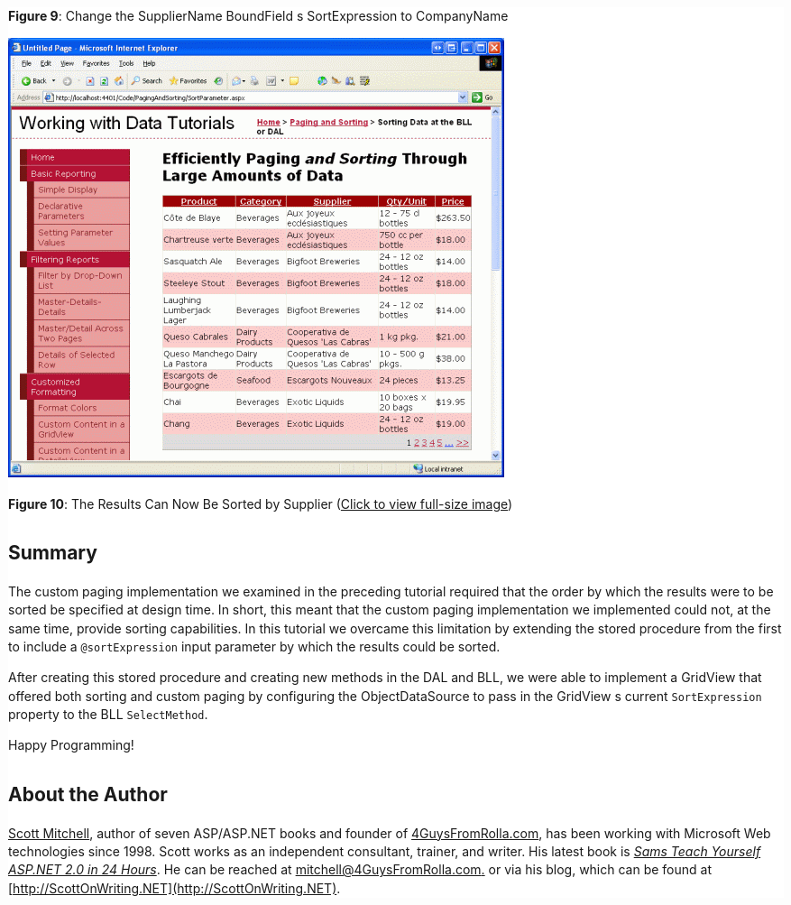 **Figure 9**: Change the SupplierName BoundField s SortExpression to CompanyName


[![The Results Can Now Be Sorted by Supplier](sorting-custom-paged-data-vb/_static/image15.png)](sorting-custom-paged-data-vb/_static/image14.png)

**Figure 10**: The Results Can Now Be Sorted by Supplier ([Click to view full-size image](sorting-custom-paged-data-vb/_static/image16.png))


## Summary

The custom paging implementation we examined in the preceding tutorial required that the order by which the results were to be sorted be specified at design time. In short, this meant that the custom paging implementation we implemented could not, at the same time, provide sorting capabilities. In this tutorial we overcame this limitation by extending the stored procedure from the first to include a `@sortExpression` input parameter by which the results could be sorted.

After creating this stored procedure and creating new methods in the DAL and BLL, we were able to implement a GridView that offered both sorting and custom paging by configuring the ObjectDataSource to pass in the GridView s current `SortExpression` property to the BLL `SelectMethod`.

Happy Programming!

## About the Author

[Scott Mitchell](http://www.4guysfromrolla.com/ScottMitchell.shtml), author of seven ASP/ASP.NET books and founder of [4GuysFromRolla.com](http://www.4guysfromrolla.com), has been working with Microsoft Web technologies since 1998. Scott works as an independent consultant, trainer, and writer. His latest book is [*Sams Teach Yourself ASP.NET 2.0 in 24 Hours*](https://www.amazon.com/exec/obidos/ASIN/0672327384/4guysfromrollaco). He can be reached at [mitchell@4GuysFromRolla.com.](mailto:mitchell@4GuysFromRolla.com) or via his blog, which can be found at [http://ScottOnWriting.NET](http://ScottOnWriting.NET).
